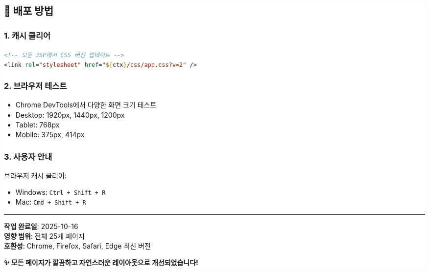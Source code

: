 
## 🚀 배포 방법

### 1. 캐시 클리어
```jsp
<!-- 모든 JSP에서 CSS 버전 업데이트 -->
<link rel="stylesheet" href="${ctx}/css/app.css?v=2" />
```

### 2. 브라우저 테스트
- Chrome DevTools에서 다양한 화면 크기 테스트
- Desktop: 1920px, 1440px, 1200px
- Tablet: 768px
- Mobile: 375px, 414px

### 3. 사용자 안내
브라우저 캐시 클리어:
- Windows: `Ctrl + Shift + R`
- Mac: `Cmd + Shift + R`

---

**작업 완료일**: 2025-10-16  
**영향 범위**: 전체 25개 페이지  
**호환성**: Chrome, Firefox, Safari, Edge 최신 버전

**✨ 모든 페이지가 깔끔하고 자연스러운 레이아웃으로 개선되었습니다!**

